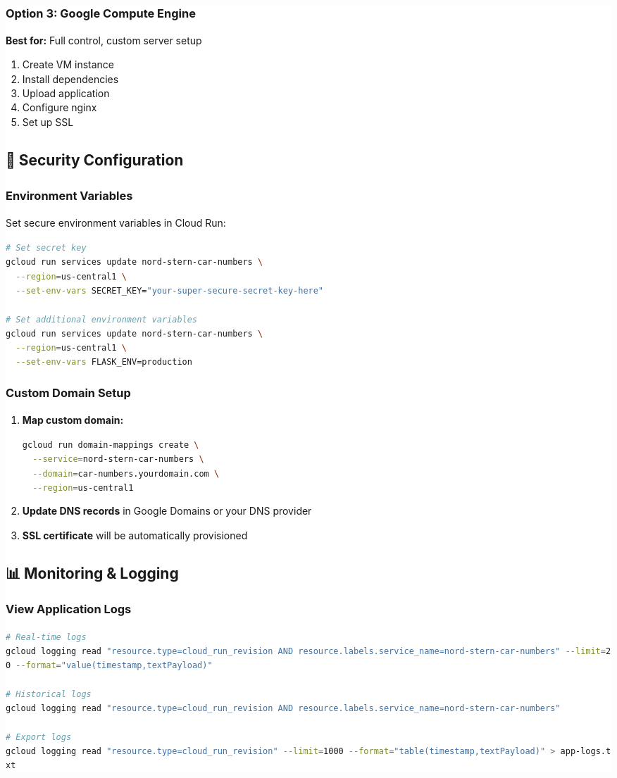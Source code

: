 ### Option 3: Google Compute Engine

**Best for:** Full control, custom server setup

1. Create VM instance
2. Install dependencies
3. Upload application
4. Configure nginx
5. Set up SSL

## 🔐 Security Configuration

### Environment Variables

Set secure environment variables in Cloud Run:

```bash
# Set secret key
gcloud run services update nord-stern-car-numbers \
  --region=us-central1 \
  --set-env-vars SECRET_KEY="your-super-secure-secret-key-here"

# Set additional environment variables
gcloud run services update nord-stern-car-numbers \
  --region=us-central1 \
  --set-env-vars FLASK_ENV=production
```

### Custom Domain Setup

1. **Map custom domain:**
   ```bash
   gcloud run domain-mappings create \
     --service=nord-stern-car-numbers \
     --domain=car-numbers.yourdomain.com \
     --region=us-central1
   ```

2. **Update DNS records** in Google Domains or your DNS provider

3. **SSL certificate** will be automatically provisioned

## 📊 Monitoring & Logging

### View Application Logs

```bash
# Real-time logs
gcloud logging read "resource.type=cloud_run_revision AND resource.labels.service_name=nord-stern-car-numbers" --limit=20 --format="value(timestamp,textPayload)"

# Historical logs
gcloud logging read "resource.type=cloud_run_revision AND resource.labels.service_name=nord-stern-car-numbers"

# Export logs
gcloud logging read "resource.type=cloud_run_revision" --limit=1000 --format="table(timestamp,textPayload)" > app-logs.txt
```
